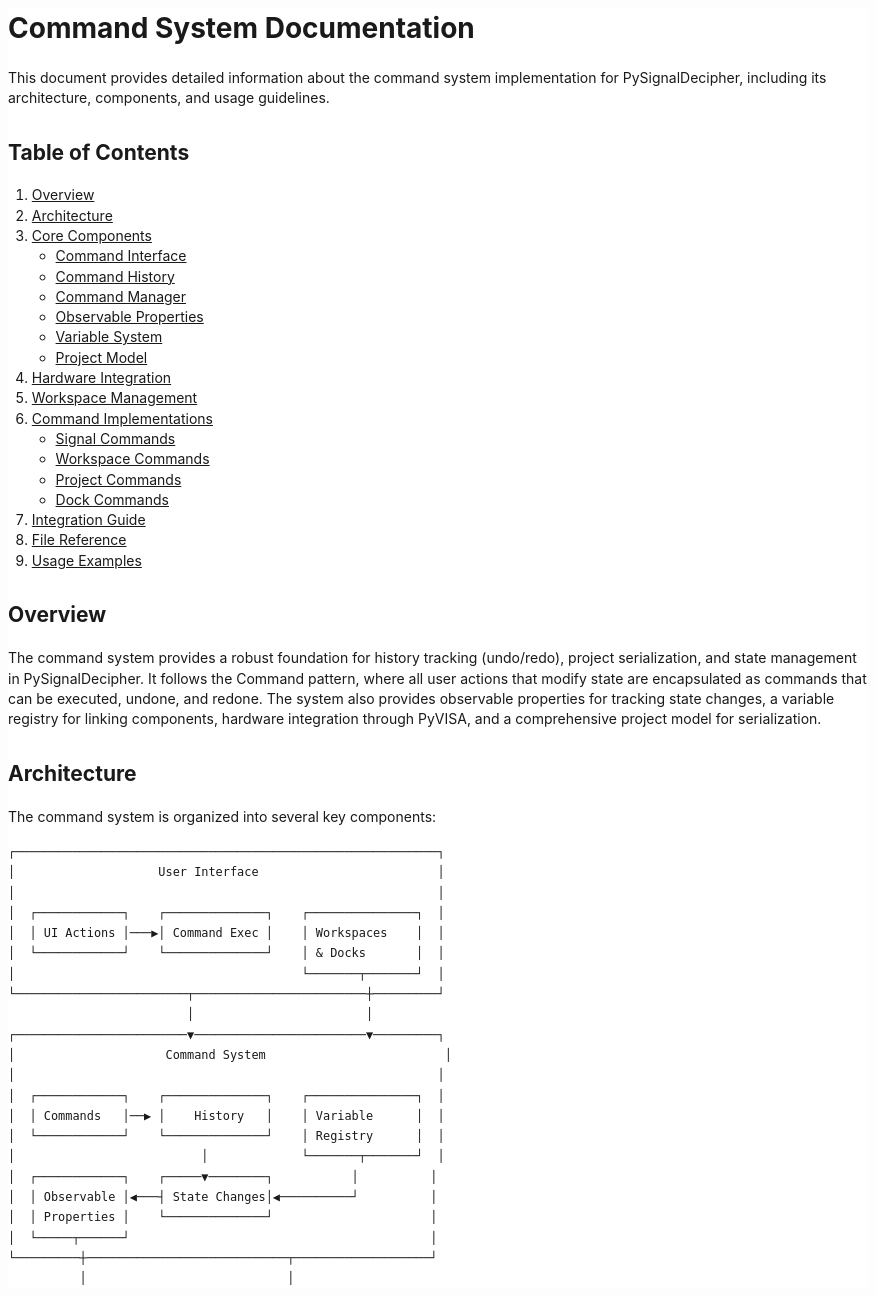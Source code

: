 # Command System Documentation

This document provides detailed information about the command system implementation for PySignalDecipher, including its architecture, components, and usage guidelines.

## Table of Contents

1. [Overview](#overview)
2. [Architecture](#architecture)
3. [Core Components](#core-components)
   - [Command Interface](#command-interface)
   - [Command History](#command-history)
   - [Command Manager](#command-manager)
   - [Observable Properties](#observable-properties)
   - [Variable System](#variable-system)
   - [Project Model](#project-model)
4. [Hardware Integration](#hardware-integration)
5. [Workspace Management](#workspace-management)
6. [Command Implementations](#command-implementations)
   - [Signal Commands](#signal-commands)
   - [Workspace Commands](#workspace-commands)
   - [Project Commands](#project-commands)
   - [Dock Commands](#dock-commands)
7. [Integration Guide](#integration-guide)
8. [File Reference](#file-reference)
9. [Usage Examples](#usage-examples)

## Overview

The command system provides a robust foundation for history tracking (undo/redo), project serialization, and state management in PySignalDecipher. It follows the Command pattern, where all user actions that modify state are encapsulated as commands that can be executed, undone, and redone. The system also provides observable properties for tracking state changes, a variable registry for linking components, hardware integration through PyVISA, and a comprehensive project model for serialization.

## Architecture

The command system is organized into several key components:

```
┌───────────────────────────────────────────────────────────┐
│                    User Interface                         │
│                                                           │
│  ┌────────────┐    ┌──────────────┐    ┌───────────────┐  │
│  │ UI Actions │───▶│ Command Exec │    │ Workspaces    │  │
│  └────────────┘    └──────────────┘    │ & Docks       │  │
│                                        └───────┬───────┘  │
└────────────────────────┬────────────────────────┼─────────┘
                         │                        │
┌────────────────────────▼────────────────────────▼─────────┐
│                     Command System                         │
│                                                           │
│  ┌────────────┐    ┌──────────────┐    ┌───────────────┐  │
│  │ Commands   │──▶ │    History   │    │ Variable      │  │
│  └────────────┘    └──────────────┘    │ Registry      │  │
│                          │             └───────┬───────┘  │
│  ┌────────────┐    ┌─────▼────────┐           │          │
│  │ Observable │◀───┤ State Changes│◀──────────┘          │
│  │ Properties │    └──────────────┘                      │
│  └─────┬──────┘                                          │
└─────────┼────────────────────────────┬───────────────────┘
          │                            │
```